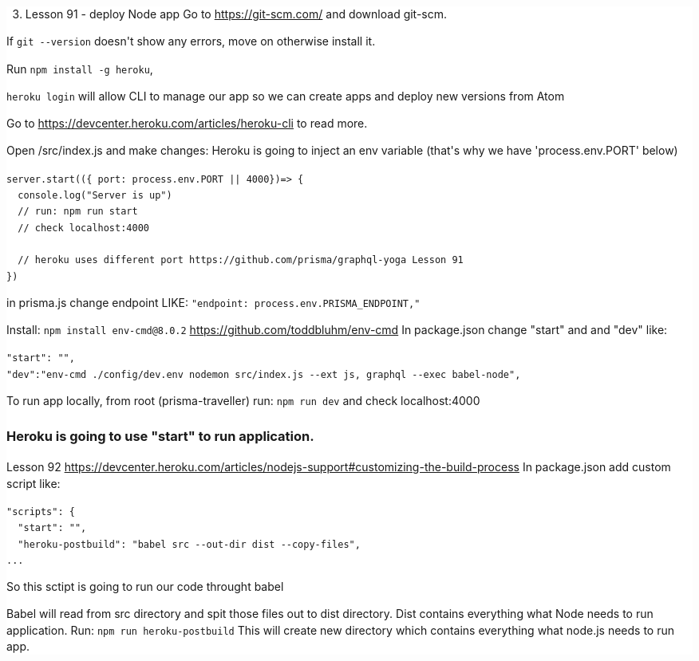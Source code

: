 
3. Lesson 91 - deploy Node app
   Go to https://git-scm.com/ and download git-scm.

If `git --version` doesn't show any errors, move on otherwise install it.

Run `npm install -g heroku`,

`heroku login` will allow CLI to manage our app so we can create apps and deploy new versions from Atom

Go to https://devcenter.heroku.com/articles/heroku-cli to read more.

Open /src/index.js and make changes:
Heroku is going to inject an env variable (that's why we have 'process.env.PORT' below)

```
server.start(({ port: process.env.PORT || 4000})=> {
  console.log("Server is up")
  // run: npm run start
  // check localhost:4000

  // heroku uses different port https://github.com/prisma/graphql-yoga Lesson 91
})
```

in prisma.js change endpoint LIKE: `"endpoint: process.env.PRISMA_ENDPOINT,"`

Install: `npm install env-cmd@8.0.2`
https://github.com/toddbluhm/env-cmd
In package.json change "start" and and "dev" like:

```
"start": "",
"dev":"env-cmd ./config/dev.env nodemon src/index.js --ext js, graphql --exec babel-node",
```

To run app locally, from root (prisma-traveller) run: `npm run dev` and check localhost:4000

### Heroku is going to use "start" to run application.

Lesson 92
https://devcenter.heroku.com/articles/nodejs-support#customizing-the-build-process
In package.json add custom script like:

```
"scripts": {
  "start": "",
  "heroku-postbuild": "babel src --out-dir dist --copy-files",
...
```

So this sctipt is going to run our code throught babel

Babel will read from src directory and spit those files out to dist directory. Dist contains everything what Node needs to run application.
Run: `npm run heroku-postbuild`
This will create new directory which contains everything what node.js needs to run app.
